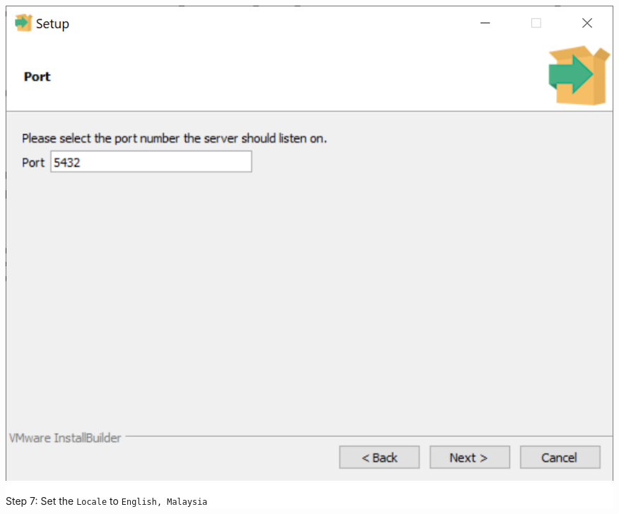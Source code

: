 ![image](./assets/Installation/Run_Installer_Windows_06.png)

Step 7: Set the `Locale` to `English, Malaysia`
